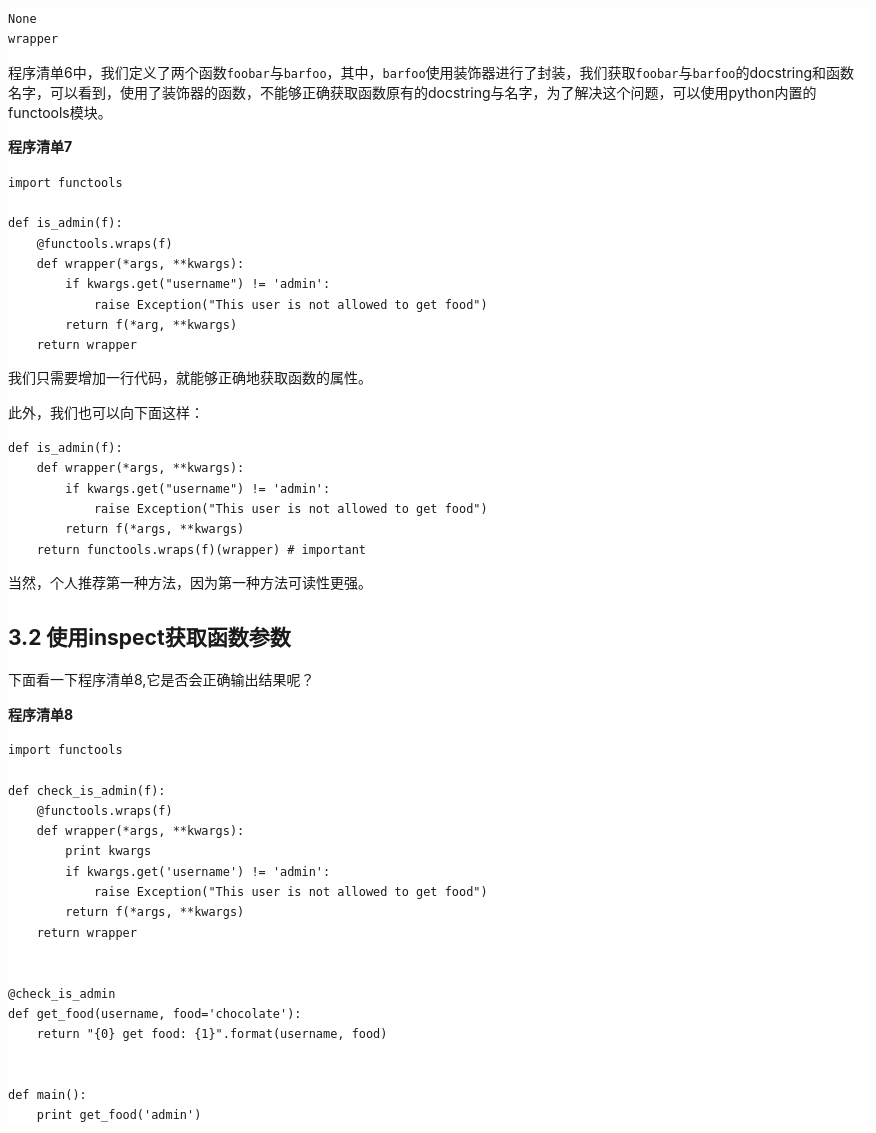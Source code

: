     None
    wrapper

程序清单6中，我们定义了两个函数`foobar`与`barfoo`，其中，`barfoo`使用装饰器进行了封装，我们获取`foobar`与`barfoo`的docstring和函数名字，可以看到，使用了装饰器的函数，不能够正确获取函数原有的docstring与名字，为了解决这个问题，可以使用python内置的 functools模块。

**程序清单7**


    import functools

    def is_admin(f):
        @functools.wraps(f)
        def wrapper(*args, **kwargs):
            if kwargs.get("username") != 'admin':
                raise Exception("This user is not allowed to get food")
            return f(*arg, **kwargs)
        return wrapper


我们只需要增加一行代码，就能够正确地获取函数的属性。

此外，我们也可以向下面这样：

    def is_admin(f):
        def wrapper(*args, **kwargs):
            if kwargs.get("username") != 'admin':
                raise Exception("This user is not allowed to get food")
            return f(*args, **kwargs)
        return functools.wraps(f)(wrapper) # important

当然，个人推荐第一种方法，因为第一种方法可读性更强。


## 3.2 使用inspect获取函数参数

下面看一下程序清单8,它是否会正确输出结果呢？

**程序清单8**

    import functools

    def check_is_admin(f):
        @functools.wraps(f)
        def wrapper(*args, **kwargs):
            print kwargs
            if kwargs.get('username') != 'admin':
                raise Exception("This user is not allowed to get food")
            return f(*args, **kwargs)
        return wrapper


    @check_is_admin
    def get_food(username, food='chocolate'):
        return "{0} get food: {1}".format(username, food)


    def main():
        print get_food('admin')
